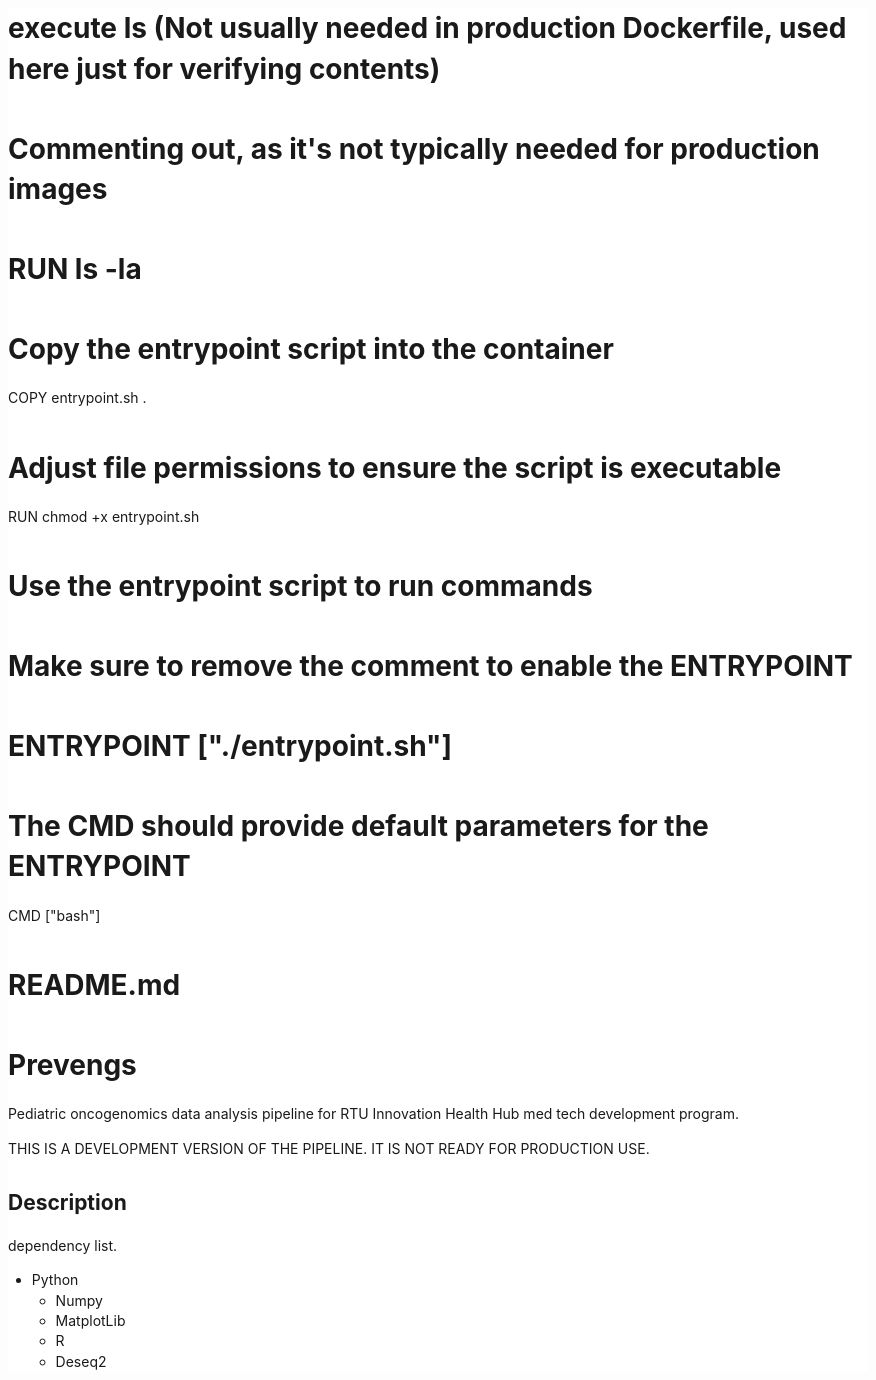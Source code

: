 # execute ls (Not usually needed in production Dockerfile, used here just for verifying contents)
# Commenting out, as it's not typically needed for production images
# RUN ls -la

# Copy the entrypoint script into the container
COPY entrypoint.sh .

# Adjust file permissions to ensure the script is executable
RUN chmod +x entrypoint.sh

# Use the entrypoint script to run commands
# Make sure to remove the comment to enable the ENTRYPOINT
# ENTRYPOINT ["./entrypoint.sh"]

# The CMD should provide default parameters for the ENTRYPOINT
CMD ["bash"]



# README.md

# Prevengs

Pediatric oncogenomics data analysis pipeline for RTU Innovation Health Hub med tech development program.

THIS IS A DEVELOPMENT VERSION OF THE PIPELINE. IT IS NOT READY FOR PRODUCTION USE.

## Description

dependency list.

- Python
    - Numpy
    - MatplotLib
	- R
    - Deseq2
